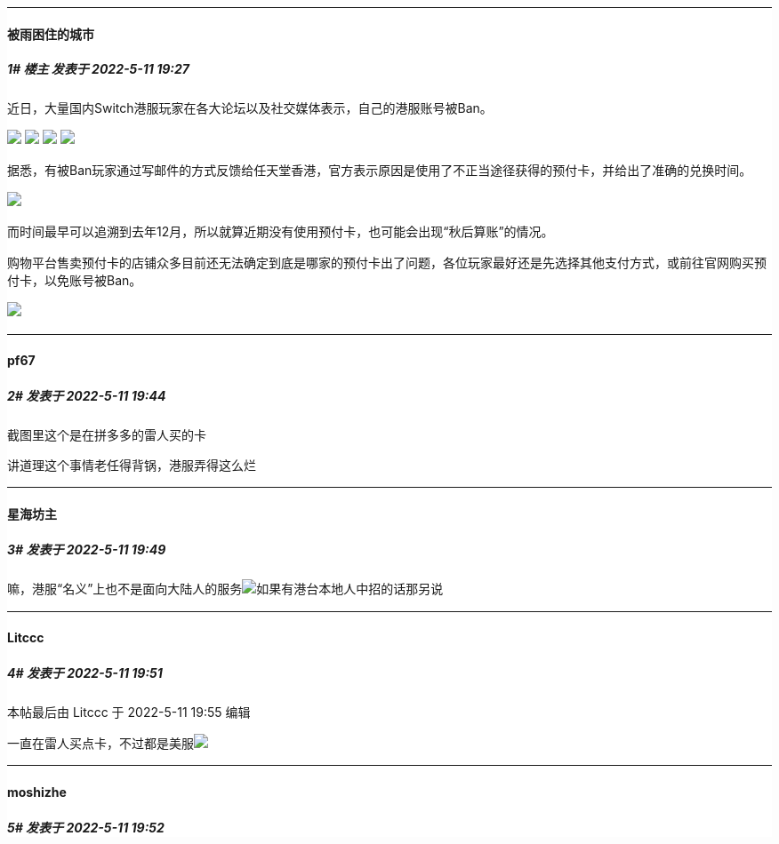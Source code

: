 

*****

####  被雨困住的城市  
##### 1#       楼主       发表于 2022-5-11 19:27

近日，大量国内Switch港服玩家在各大论坛以及社交媒体表示，自己的港服账号被Ban。

<img src="https://p.sda1.dev/5/b6a5a3bb2b91e5d2532306fe3b95bed8/1652268324027.jpg" referrerpolicy="no-referrer">
<img src="https://p.sda1.dev/5/68949091d2ada4c5f885cf9c6fc59c9a/1652268325331.jpg" referrerpolicy="no-referrer">
<img src="https://p.sda1.dev/5/fe67a7222fd94132811660203c54126a/1652268326723.jpg" referrerpolicy="no-referrer">
<img src="https://p.sda1.dev/5/617f6273e8e5455b171e5787d407fc16/CMP_20220511192546066.jpg" referrerpolicy="no-referrer">

据悉，有被Ban玩家通过写邮件的方式反馈给任天堂香港，官方表示原因是使用了不正当途径获得的预付卡，并给出了准确的兑换时间。

<img src="https://p.sda1.dev/5/25195fe9383574d74204b8dc430996cb/CMP_20220511192628397.jpg" referrerpolicy="no-referrer">

而时间最早可以追溯到去年12月，所以就算近期没有使用预付卡，也可能会出现“秋后算账”的情况。

购物平台售卖预付卡的店铺众多目前还无法确定到底是哪家的预付卡出了问题，各位玩家最好还是先选择其他支付方式，或前往官网购买预付卡，以免账号被Ban。

<img src="https://p.sda1.dev/5/791a550c414d284045941fbe8ed4bbc0/CMP_20220511192651966.jpg" referrerpolicy="no-referrer">

*****

####  pf67  
##### 2#       发表于 2022-5-11 19:44

截图里这个是在拼多多的雷人买的卡

讲道理这个事情老任得背锅，港服弄得这么烂

*****

####  星海坊主  
##### 3#       发表于 2022-5-11 19:49

嘛，港服“名义”上也不是面向大陆人的服务<img src="https://static.saraba1st.com/image/smiley/face2017/068.png" referrerpolicy="no-referrer">如果有港台本地人中招的话那另说

*****

####  Litccc  
##### 4#       发表于 2022-5-11 19:51

 本帖最后由 Litccc 于 2022-5-11 19:55 编辑 

一直在雷人买点卡，不过都是美服<img src="https://static.saraba1st.com/image/smiley/face2017/009.gif" referrerpolicy="no-referrer">

*****

####  moshizhe  
##### 5#       发表于 2022-5-11 19:52
